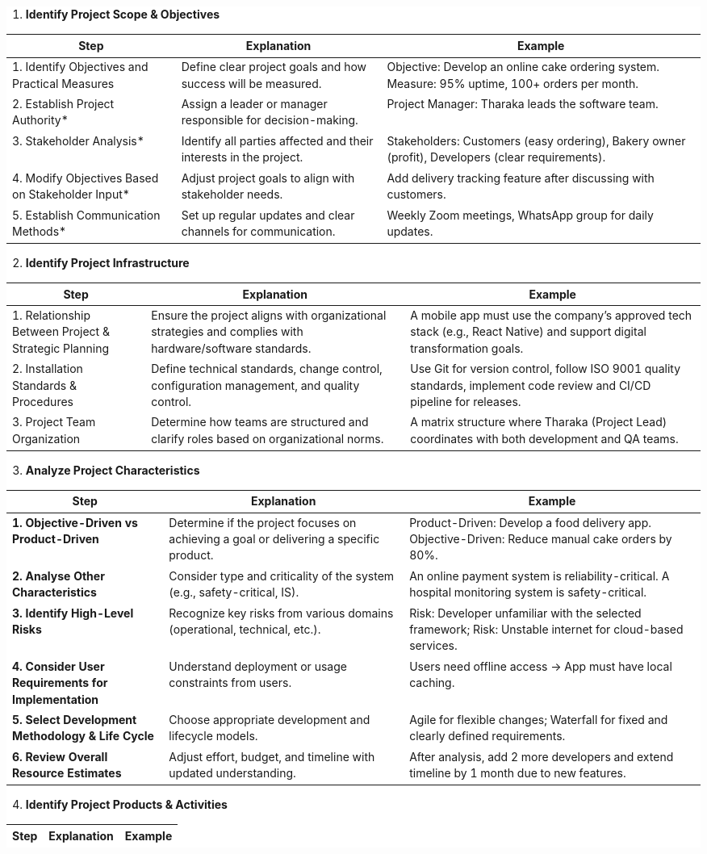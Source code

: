 1. **Identify Project Scope & Objectives**
	
| **Step**                                         | **Explanation**                                                   | **Example**                                                                                      |
| ------------------------------------------------ | ----------------------------------------------------------------- | ------------------------------------------------------------------------------------------------ |
| 1. Identify Objectives and Practical Measures    | Define clear project goals and how success will be measured.      | Objective: Develop an online cake ordering system. Measure: 95% uptime, 100+ orders per month.   |
| 2. Establish Project Authority*                  | Assign a leader or manager responsible for decision-making.       | Project Manager: Tharaka leads the software team.                                                |
| 3. Stakeholder Analysis*                         | Identify all parties affected and their interests in the project. | Stakeholders: Customers (easy ordering), Bakery owner (profit), Developers (clear requirements). |
| 4. Modify Objectives Based on Stakeholder Input* | Adjust project goals to align with stakeholder needs.             | Add delivery tracking feature after discussing with customers.                                   |
| 5. Establish Communication Methods*              | Set up regular updates and clear channels for communication.      | Weekly Zoom meetings, WhatsApp group for daily updates.                                          |
	
2. **Identify Project Infrastructure**
	
| **Step**                                             | **Explanation**                                                                                         | **Example**                                                                                                            |
| ---------------------------------------------------- | ------------------------------------------------------------------------------------------------------- | ---------------------------------------------------------------------------------------------------------------------- |
| 1. Relationship Between Project & Strategic Planning | Ensure the project aligns with organizational strategies and complies with hardware/software standards. | A mobile app must use the company’s approved tech stack (e.g., React Native) and support digital transformation goals. |
| 2. Installation Standards & Procedures               | Define technical standards, change control, configuration management, and quality control.              | Use Git for version control, follow ISO 9001 quality standards, implement code review and CI/CD pipeline for releases. |
| 3. Project Team Organization                         | Determine how teams are structured and clarify roles based on organizational norms.                     | A matrix structure where Tharaka (Project Lead) coordinates with both development and QA teams.                        |
	
3. **Analyze Project Characteristics**
	
| **Step**                                             | **Explanation**                                                                        | **Example**                                                                                               |
| ---------------------------------------------------- | -------------------------------------------------------------------------------------- | --------------------------------------------------------------------------------------------------------- |
| **1. Objective-Driven vs Product-Driven**            | Determine if the project focuses on achieving a goal or delivering a specific product. | Product-Driven: Develop a food delivery app. Objective-Driven: Reduce manual cake orders by 80%.          |
| **2. Analyse Other Characteristics**                 | Consider type and criticality of the system (e.g., safety-critical, IS).               | An online payment system is reliability-critical. A hospital monitoring system is safety-critical.        |
| **3. Identify High-Level Risks**                     | Recognize key risks from various domains (operational, technical, etc.).               | Risk: Developer unfamiliar with the selected framework; Risk: Unstable internet for cloud-based services. |
| **4. Consider User Requirements for Implementation** | Understand deployment or usage constraints from users.                                 | Users need offline access → App must have local caching.                                                  |
| **5. Select Development Methodology & Life Cycle**   | Choose appropriate development and lifecycle models.                                   | Agile for flexible changes; Waterfall for fixed and clearly defined requirements.                         |
| **6. Review Overall Resource Estimates**             | Adjust effort, budget, and timeline with updated understanding.                        | After analysis, add 2 more developers and extend timeline by 1 month due to new features.                 |
	
4. **Identify Project Products & Activities**
	
| **Step**                                       | **Explanation**                                                            | **Example**                                                                                                                                                                                                                       |
| ---------------------------------------------- | -------------------------------------------------------------------------- | --------------------------------------------------------------------------------------------------------------------------------------------------------------------------------------------------------------------------------- |